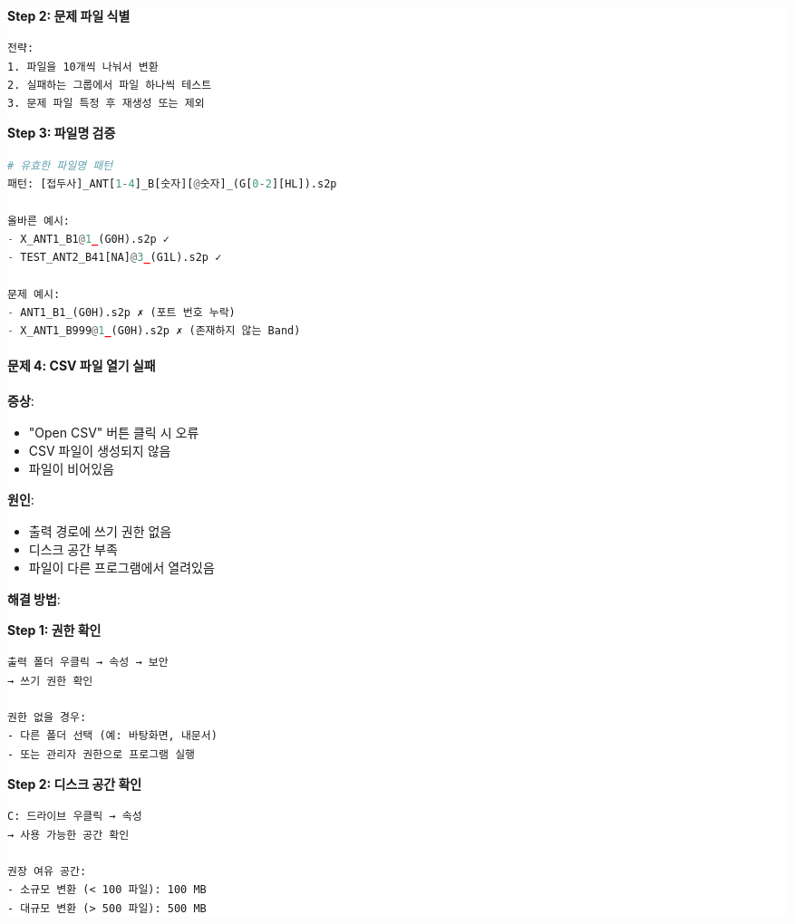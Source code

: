**Step 2: 문제 파일 식별**
```
전략:
1. 파일을 10개씩 나눠서 변환
2. 실패하는 그룹에서 파일 하나씩 테스트
3. 문제 파일 특정 후 재생성 또는 제외
```

**Step 3: 파일명 검증**
```python
# 유효한 파일명 패턴
패턴: [접두사]_ANT[1-4]_B[숫자][@숫자]_(G[0-2][HL]).s2p

올바른 예시:
- X_ANT1_B1@1_(G0H).s2p ✓
- TEST_ANT2_B41[NA]@3_(G1L).s2p ✓

문제 예시:
- ANT1_B1_(G0H).s2p ✗ (포트 번호 누락)
- X_ANT1_B999@1_(G0H).s2p ✗ (존재하지 않는 Band)
```

#### 문제 4: CSV 파일 열기 실패

**증상**:
- "Open CSV" 버튼 클릭 시 오류
- CSV 파일이 생성되지 않음
- 파일이 비어있음

**원인**:
- 출력 경로에 쓰기 권한 없음
- 디스크 공간 부족
- 파일이 다른 프로그램에서 열려있음

**해결 방법**:

**Step 1: 권한 확인**
```
출력 폴더 우클릭 → 속성 → 보안
→ 쓰기 권한 확인

권한 없을 경우:
- 다른 폴더 선택 (예: 바탕화면, 내문서)
- 또는 관리자 권한으로 프로그램 실행
```

**Step 2: 디스크 공간 확인**
```
C: 드라이브 우클릭 → 속성
→ 사용 가능한 공간 확인

권장 여유 공간:
- 소규모 변환 (< 100 파일): 100 MB
- 대규모 변환 (> 500 파일): 500 MB
```
